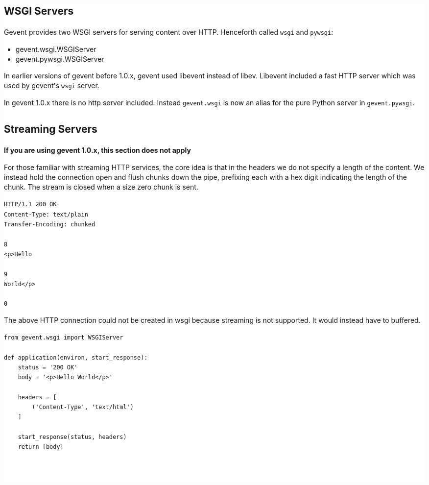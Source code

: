 ## WSGI Servers

Gevent provides two WSGI servers for serving content over HTTP.
Henceforth called ``wsgi`` and ``pywsgi``:

* gevent.wsgi.WSGIServer
* gevent.pywsgi.WSGIServer

In earlier versions of gevent before 1.0.x, gevent used libevent
instead of libev. Libevent included a fast HTTP server which was
used by gevent's ``wsgi`` server. 

In gevent 1.0.x there is no http server included. Instead
``gevent.wsgi`` is now an alias for the pure Python server in
``gevent.pywsgi``.


## Streaming Servers

**If you are using gevent 1.0.x, this section does not apply**

For those familiar with streaming HTTP services, the core idea is
that in the headers we do not specify a length of the content. We
instead hold the connection open and flush chunks down the pipe,
prefixing each with a hex digit indicating the length of the
chunk. The stream is closed when a size zero chunk is sent.

    HTTP/1.1 200 OK
    Content-Type: text/plain
    Transfer-Encoding: chunked

    8
    <p>Hello

    9
    World</p>

    0

The above HTTP connection could not be created in wsgi
because streaming is not supported. It would instead have to
buffered.

<pre>
<code class="python">from gevent.wsgi import WSGIServer

def application(environ, start_response):
    status = '200 OK'
    body = '&lt;p&gt;Hello World&lt;/p&gt;'

    headers = [
        ('Content-Type', 'text/html')
    ]

    start_response(status, headers)
    return [body]
